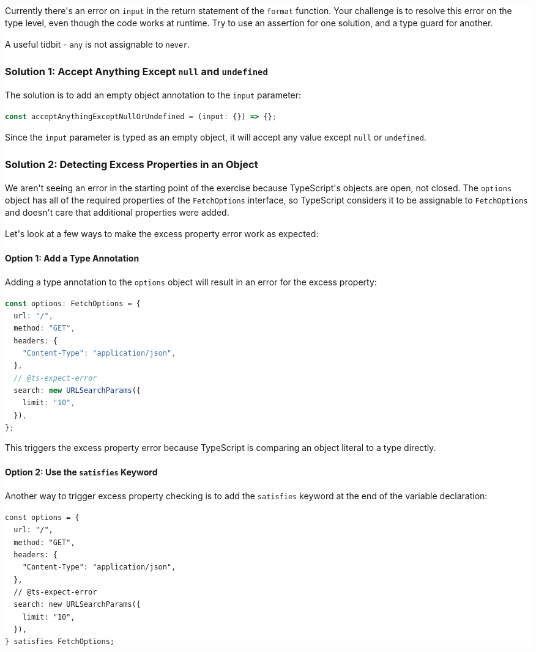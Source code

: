 Currently there's an error on `input` in the return statement of the `format` function. Your challenge is to resolve this error on the type level, even though the code works at runtime. Try to use an assertion for one solution, and a type guard for another.

A useful tidbit - `any` is not assignable to `never`.

### Solution 1: Accept Anything Except `null` and `undefined`

The solution is to add an empty object annotation to the `input` parameter:

```typescript
const acceptAnythingExceptNullOrUndefined = (input: {}) => {};
```

Since the `input` parameter is typed as an empty object, it will accept any value except `null` or `undefined`.

### Solution 2: Detecting Excess Properties in an Object

We aren't seeing an error in the starting point of the exercise because TypeScript's objects are open, not closed. The `options` object has all of the required properties of the `FetchOptions` interface, so TypeScript considers it to be assignable to `FetchOptions` and doesn't care that additional properties were added.

Let's look at a few ways to make the excess property error work as expected:

#### Option 1: Add a Type Annotation

Adding a type annotation to the `options` object will result in an error for the excess property:

```typescript
const options: FetchOptions = {
  url: "/",
  method: "GET",
  headers: {
    "Content-Type": "application/json",
  },
  // @ts-expect-error
  search: new URLSearchParams({
    limit: "10",
  }),
};
```

This triggers the excess property error because TypeScript is comparing an object literal to a type directly.

#### Option 2: Use the `satisfies` Keyword

Another way to trigger excess property checking is to add the `satisfies` keyword at the end of the variable declaration:

```tsx
const options = {
  url: "/",
  method: "GET",
  headers: {
    "Content-Type": "application/json",
  },
  // @ts-expect-error
  search: new URLSearchParams({
    limit: "10",
  }),
} satisfies FetchOptions;
```
